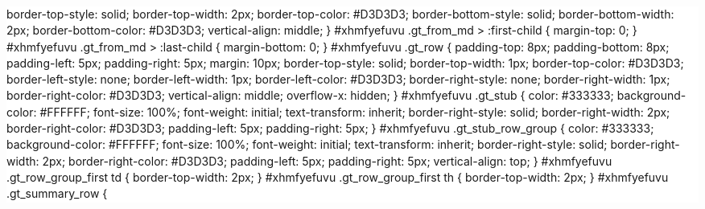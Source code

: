   border-top-style: solid;
  border-top-width: 2px;
  border-top-color: #D3D3D3;
  border-bottom-style: solid;
  border-bottom-width: 2px;
  border-bottom-color: #D3D3D3;
  vertical-align: middle;
}
&#10;#xhmfyefuvu .gt_from_md > :first-child {
  margin-top: 0;
}
&#10;#xhmfyefuvu .gt_from_md > :last-child {
  margin-bottom: 0;
}
&#10;#xhmfyefuvu .gt_row {
  padding-top: 8px;
  padding-bottom: 8px;
  padding-left: 5px;
  padding-right: 5px;
  margin: 10px;
  border-top-style: solid;
  border-top-width: 1px;
  border-top-color: #D3D3D3;
  border-left-style: none;
  border-left-width: 1px;
  border-left-color: #D3D3D3;
  border-right-style: none;
  border-right-width: 1px;
  border-right-color: #D3D3D3;
  vertical-align: middle;
  overflow-x: hidden;
}
&#10;#xhmfyefuvu .gt_stub {
  color: #333333;
  background-color: #FFFFFF;
  font-size: 100%;
  font-weight: initial;
  text-transform: inherit;
  border-right-style: solid;
  border-right-width: 2px;
  border-right-color: #D3D3D3;
  padding-left: 5px;
  padding-right: 5px;
}
&#10;#xhmfyefuvu .gt_stub_row_group {
  color: #333333;
  background-color: #FFFFFF;
  font-size: 100%;
  font-weight: initial;
  text-transform: inherit;
  border-right-style: solid;
  border-right-width: 2px;
  border-right-color: #D3D3D3;
  padding-left: 5px;
  padding-right: 5px;
  vertical-align: top;
}
&#10;#xhmfyefuvu .gt_row_group_first td {
  border-top-width: 2px;
}
&#10;#xhmfyefuvu .gt_row_group_first th {
  border-top-width: 2px;
}
&#10;#xhmfyefuvu .gt_summary_row {